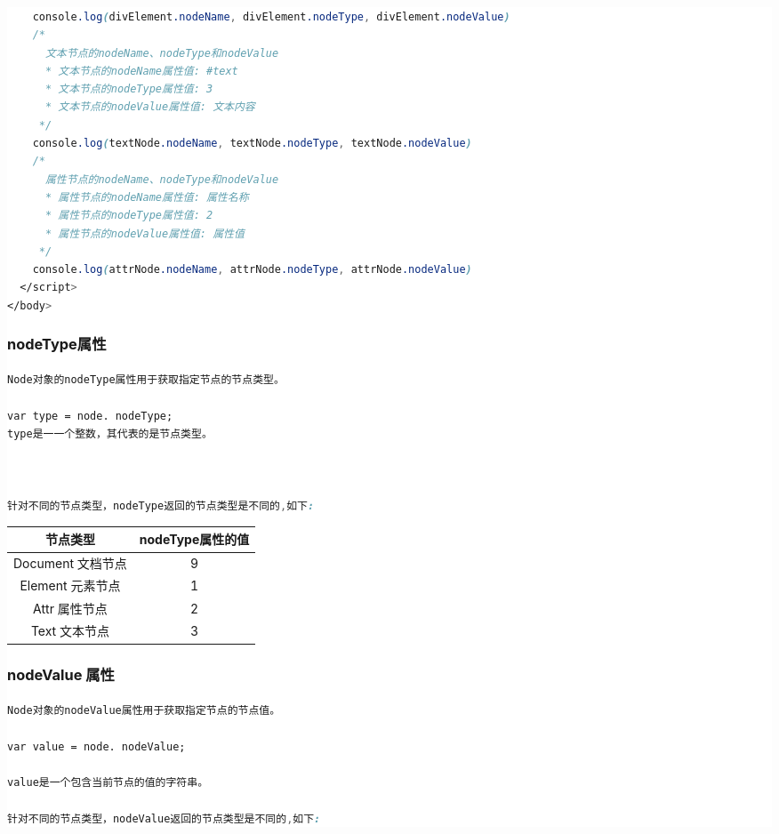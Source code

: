 ```css
    console.log(divElement.nodeName, divElement.nodeType, divElement.nodeValue)
    /*
      文本节点的nodeName、nodeType和nodeValue
      * 文本节点的nodeName属性值: #text
      * 文本节点的nodeType属性值: 3
      * 文本节点的nodeValue属性值: 文本内容
     */
    console.log(textNode.nodeName, textNode.nodeType, textNode.nodeValue)
    /*
      属性节点的nodeName、nodeType和nodeValue
      * 属性节点的nodeName属性值: 属性名称
      * 属性节点的nodeType属性值: 2
      * 属性节点的nodeValue属性值: 属性值
     */
    console.log(attrNode.nodeName, attrNode.nodeType, attrNode.nodeValue)
  </script>
</body>
```

### nodeType属性

```css
Node对象的nodeType属性用于获取指定节点的节点类型。

var type = node. nodeType;
type是一一个整数，其代表的是节点类型。



针对不同的节点类型，nodeType返回的节点类型是不同的,如下:
```

|     节点类型      | nodeType属性的值 |
| :---------------: | :--------------: |
| Document 文档节点 |        9         |
| Element 元素节点  |        1         |
|   Attr 属性节点   |        2         |
|   Text 文本节点   |        3         |

### nodeValue 属性

```css
Node对象的nodeValue属性用于获取指定节点的节点值。

var value = node. nodeValue;

value是一个包含当前节点的值的字符串。

针对不同的节点类型，nodeValue返回的节点类型是不同的,如下:
```
